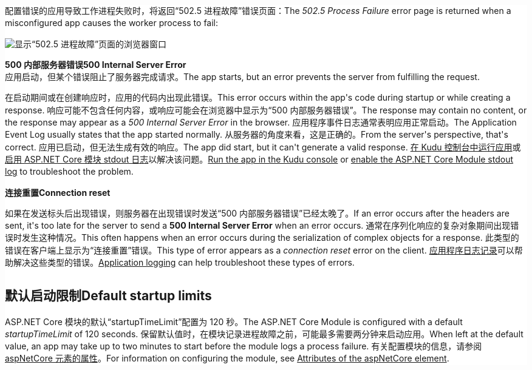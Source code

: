 <span data-ttu-id="494f0-114">配置错误的应用导致工作进程失败时，将返回“502.5 进程故障”错误页面：</span><span class="sxs-lookup"><span data-stu-id="494f0-114">The *502.5 Process Failure* error page is returned when a misconfigured app causes the worker process to fail:</span></span>

![显示“502.5 进程故障”页面的浏览器窗口](troubleshoot/_static/process-failure-page.png)

<span data-ttu-id="494f0-116">**500 内部服务器错误**</span><span class="sxs-lookup"><span data-stu-id="494f0-116">**500 Internal Server Error**</span></span>  
<span data-ttu-id="494f0-117">应用启动，但某个错误阻止了服务器完成请求。</span><span class="sxs-lookup"><span data-stu-id="494f0-117">The app starts, but an error prevents the server from fulfilling the request.</span></span>

<span data-ttu-id="494f0-118">在启动期间或在创建响应时，应用的代码内出现此错误。</span><span class="sxs-lookup"><span data-stu-id="494f0-118">This error occurs within the app's code during startup or while creating a response.</span></span> <span data-ttu-id="494f0-119">响应可能不包含任何内容，或响应可能会在浏览器中显示为“500 内部服务器错误”。</span><span class="sxs-lookup"><span data-stu-id="494f0-119">The response may contain no content, or the response may appear as a *500 Internal Server Error* in the browser.</span></span> <span data-ttu-id="494f0-120">应用程序事件日志通常表明应用正常启动。</span><span class="sxs-lookup"><span data-stu-id="494f0-120">The Application Event Log usually states that the app started normally.</span></span> <span data-ttu-id="494f0-121">从服务器的角度来看，这是正确的。</span><span class="sxs-lookup"><span data-stu-id="494f0-121">From the server's perspective, that's correct.</span></span> <span data-ttu-id="494f0-122">应用已启动，但无法生成有效的响应。</span><span class="sxs-lookup"><span data-stu-id="494f0-122">The app did start, but it can't generate a valid response.</span></span> <span data-ttu-id="494f0-123">[在 Kudu 控制台中运行应用](#run-the-app-in-the-kudu-console)或[启用 ASP.NET Core 模块 stdout 日志](#aspnet-core-module-stdout-log)以解决该问题。</span><span class="sxs-lookup"><span data-stu-id="494f0-123">[Run the app in the Kudu console](#run-the-app-in-the-kudu-console) or [enable the ASP.NET Core Module stdout log](#aspnet-core-module-stdout-log) to troubleshoot the problem.</span></span>

<span data-ttu-id="494f0-124">**连接重置**</span><span class="sxs-lookup"><span data-stu-id="494f0-124">**Connection reset**</span></span>

<span data-ttu-id="494f0-125">如果在发送标头后出现错误，则服务器在出现错误时发送“500 内部服务器错误”已经太晚了。</span><span class="sxs-lookup"><span data-stu-id="494f0-125">If an error occurs after the headers are sent, it's too late for the server to send a **500 Internal Server Error** when an error occurs.</span></span> <span data-ttu-id="494f0-126">通常在序列化响应的复杂对象期间出现错误时发生这种情况。</span><span class="sxs-lookup"><span data-stu-id="494f0-126">This often happens when an error occurs during the serialization of complex objects for a response.</span></span> <span data-ttu-id="494f0-127">此类型的错误在客户端上显示为“连接重置”错误。</span><span class="sxs-lookup"><span data-stu-id="494f0-127">This type of error appears as a *connection reset* error on the client.</span></span> <span data-ttu-id="494f0-128">[应用程序日志记录](xref:fundamentals/logging/index)可以帮助解决这些类型的错误。</span><span class="sxs-lookup"><span data-stu-id="494f0-128">[Application logging](xref:fundamentals/logging/index) can help troubleshoot these types of errors.</span></span>

## <a name="default-startup-limits"></a><span data-ttu-id="494f0-129">默认启动限制</span><span class="sxs-lookup"><span data-stu-id="494f0-129">Default startup limits</span></span>

<span data-ttu-id="494f0-130">ASP.NET Core 模块的默认“startupTimeLimit”配置为 120 秒。</span><span class="sxs-lookup"><span data-stu-id="494f0-130">The ASP.NET Core Module is configured with a default *startupTimeLimit* of 120 seconds.</span></span> <span data-ttu-id="494f0-131">保留默认值时，在模块记录进程故障之前，可能最多需要两分钟来启动应用。</span><span class="sxs-lookup"><span data-stu-id="494f0-131">When left at the default value, an app may take up to two minutes to start before the module logs a process failure.</span></span> <span data-ttu-id="494f0-132">有关配置模块的信息，请参阅 [aspNetCore 元素的属性](xref:host-and-deploy/aspnet-core-module#attributes-of-the-aspnetcore-element)。</span><span class="sxs-lookup"><span data-stu-id="494f0-132">For information on configuring the module, see [Attributes of the aspNetCore element](xref:host-and-deploy/aspnet-core-module#attributes-of-the-aspnetcore-element).</span></span>
